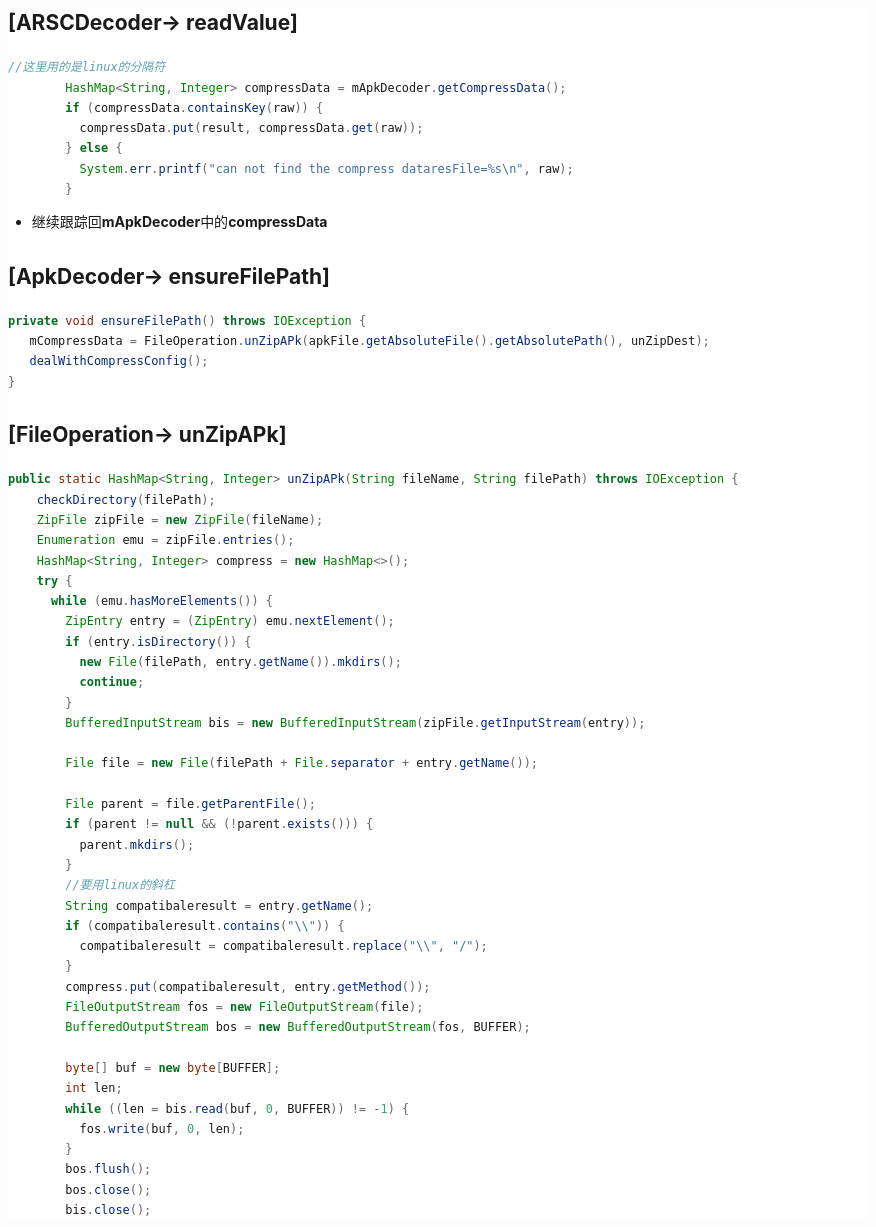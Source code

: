 ## [ARSCDecoder-> readValue]

```java
//这里用的是linux的分隔符
        HashMap<String, Integer> compressData = mApkDecoder.getCompressData();
        if (compressData.containsKey(raw)) {
          compressData.put(result, compressData.get(raw));
        } else {
          System.err.printf("can not find the compress dataresFile=%s\n", raw);
        }
```

* 继续跟踪回**mApkDecoder**中的**compressData**

## [ApkDecoder-> ensureFilePath]

```java
private void ensureFilePath() throws IOException {
   mCompressData = FileOperation.unZipAPk(apkFile.getAbsoluteFile().getAbsolutePath(), unZipDest);
   dealWithCompressConfig();
}
```

## [FileOperation-> unZipAPk]

```java
public static HashMap<String, Integer> unZipAPk(String fileName, String filePath) throws IOException {
    checkDirectory(filePath);
    ZipFile zipFile = new ZipFile(fileName);
    Enumeration emu = zipFile.entries();
    HashMap<String, Integer> compress = new HashMap<>();
    try {
      while (emu.hasMoreElements()) {
        ZipEntry entry = (ZipEntry) emu.nextElement();
        if (entry.isDirectory()) {
          new File(filePath, entry.getName()).mkdirs();
          continue;
        }
        BufferedInputStream bis = new BufferedInputStream(zipFile.getInputStream(entry));

        File file = new File(filePath + File.separator + entry.getName());

        File parent = file.getParentFile();
        if (parent != null && (!parent.exists())) {
          parent.mkdirs();
        }
        //要用linux的斜杠
        String compatibaleresult = entry.getName();
        if (compatibaleresult.contains("\\")) {
          compatibaleresult = compatibaleresult.replace("\\", "/");
        }
        compress.put(compatibaleresult, entry.getMethod());
        FileOutputStream fos = new FileOutputStream(file);
        BufferedOutputStream bos = new BufferedOutputStream(fos, BUFFER);

        byte[] buf = new byte[BUFFER];
        int len;
        while ((len = bis.read(buf, 0, BUFFER)) != -1) {
          fos.write(buf, 0, len);
        }
        bos.flush();
        bos.close();
        bis.close();
```
